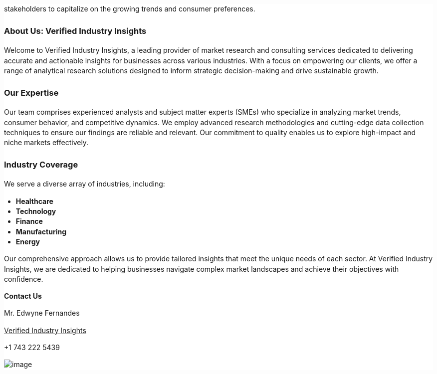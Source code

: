 stakeholders to capitalize on the growing trends and consumer preferences.</p><h3>About Us: Verified Industry Insights</h3><p>Welcome to Verified Industry Insights, a leading provider of market research and consulting services dedicated to delivering accurate and actionable insights for businesses across various industries. With a focus on empowering our clients, we offer a range of analytical research solutions designed to inform strategic decision-making and drive sustainable growth.</p><h3>Our Expertise</h3><p>Our team comprises experienced analysts and subject matter experts (SMEs) who specialize in analyzing market trends, consumer behavior, and competitive dynamics. We employ advanced research methodologies and cutting-edge data collection techniques to ensure our findings are reliable and relevant. Our commitment to quality enables us to explore high-impact and niche markets effectively.</p><h3>Industry Coverage</h3><p>We serve a diverse array of industries, including:</p><ul><li><strong>Healthcare</strong></li><li><strong>Technology</strong></li><li><strong>Finance</strong></li><li><strong>Manufacturing</strong></li><li><strong>Energy</strong></li></ul><p>Our comprehensive approach allows us to provide tailored insights that meet the unique needs of each sector. At Verified Industry Insights, we are dedicated to helping businesses navigate complex market landscapes and achieve their objectives with confidence.</p><p><strong>Contact Us</strong></p><p>Mr. Edwyne Fernandes</p><p><a href="https://www.verifiedindustryinsights.com/">Verified Industry Insights</a></p><p>+1 743 222 5439</p>
![image](https://github.com/user-attachments/assets/ba599c68-d3b7-4b61-9cd3-43b3a837a597)
